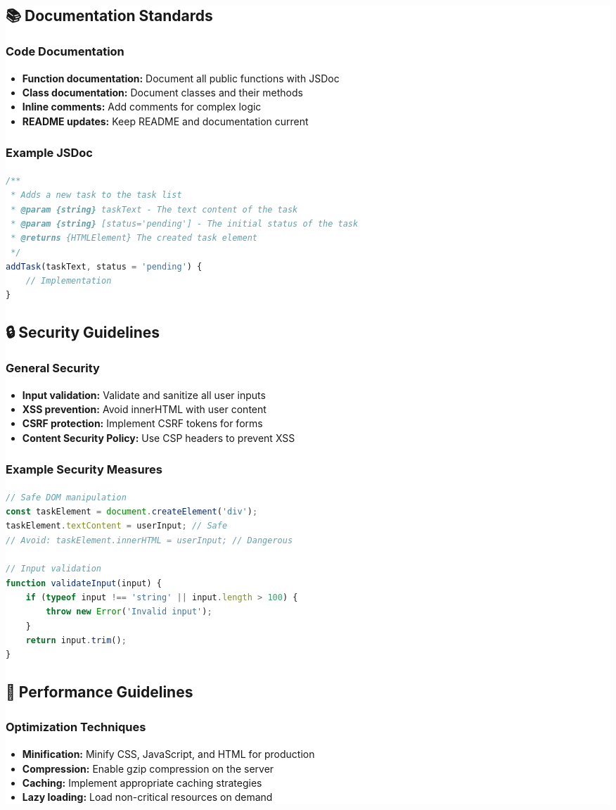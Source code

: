 ## 📚 Documentation Standards

### Code Documentation
- **Function documentation:** Document all public functions with JSDoc
- **Class documentation:** Document classes and their methods
- **Inline comments:** Add comments for complex logic
- **README updates:** Keep README and documentation current

### Example JSDoc
```javascript
/**
 * Adds a new task to the task list
 * @param {string} taskText - The text content of the task
 * @param {string} [status='pending'] - The initial status of the task
 * @returns {HTMLElement} The created task element
 */
addTask(taskText, status = 'pending') {
    // Implementation
}
```

## 🔒 Security Guidelines

### General Security
- **Input validation:** Validate and sanitize all user inputs
- **XSS prevention:** Avoid innerHTML with user content
- **CSRF protection:** Implement CSRF tokens for forms
- **Content Security Policy:** Use CSP headers to prevent XSS

### Example Security Measures
```javascript
// Safe DOM manipulation
const taskElement = document.createElement('div');
taskElement.textContent = userInput; // Safe
// Avoid: taskElement.innerHTML = userInput; // Dangerous

// Input validation
function validateInput(input) {
    if (typeof input !== 'string' || input.length > 100) {
        throw new Error('Invalid input');
    }
    return input.trim();
}
```

## 🚀 Performance Guidelines

### Optimization Techniques
- **Minification:** Minify CSS, JavaScript, and HTML for production
- **Compression:** Enable gzip compression on the server
- **Caching:** Implement appropriate caching strategies
- **Lazy loading:** Load non-critical resources on demand
